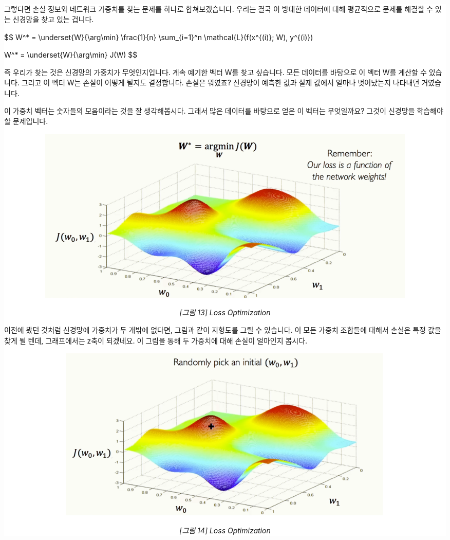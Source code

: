 그렇다면 손실 정보와 네트워크 가중치를 찾는 문제를 하나로 합쳐보겠습니다. 우리는 결국 이 방대한 데이터에 대해 평균적으로 문제를 해결할 수 있는 신경망을 찾고 있는 겁니다.

$$
W^* = \underset{W}{\arg\min} \frac{1}{n} \sum_{i=1}^n \mathcal{L}(f(x^{(i)}; W), y^{(i)})

W^* = \underset{W}{\arg\min} J(W)
$$

즉 우리가 찾는 것은 신경망의 가중치가 무엇인지입니다. 계속 예기한 벡터 W를 찾고 싶습니다. 모든 데이터를 바탕으로 이 벡터 W를 계산할 수 있습니다. 그리고 이 벡터 W는 손실이 어떻게 될지도 결정합니다. 손실은 뭐였죠? 신경망이 예측한 값과 실제 값에서 얼마나 벗어났는지 나타내던 거였습니다. 

이 가중치 벡터는 숫자들의 모음이라는 것을 잘 생각해봅시다. 그래서 많은 데이터를 바탕으로 얻은 이 벡터는 무엇일까요? 그것이 신경망을 학습해야 할 문제입니다.

<div align="center">
	<img src="/assets/post/lossopt.png" alt="Loss Optimization">
	<p><em>[그림 13] Loss Optimization</em></p>
</div>

이전에 봤던 것처럼 신경망에 가중치가 두 개밖에 없다면, 그림과 같이 지형도를 그릴 수 있습니다. 이 모든 가중치 조합들에 대해서 손실은 특정 값을 찾게 될 텐데, 그래프에서는 z축이 되겠네요. 이 그림을 통해 두 가중치에 대해 손실이 얼마인지 봅시다.

<div align="center">
	<img src="/assets/post/lossopt2.png" alt="Loss Optimization">
	<p><em>[그림 14] Loss Optimization</em></p>
</div>
